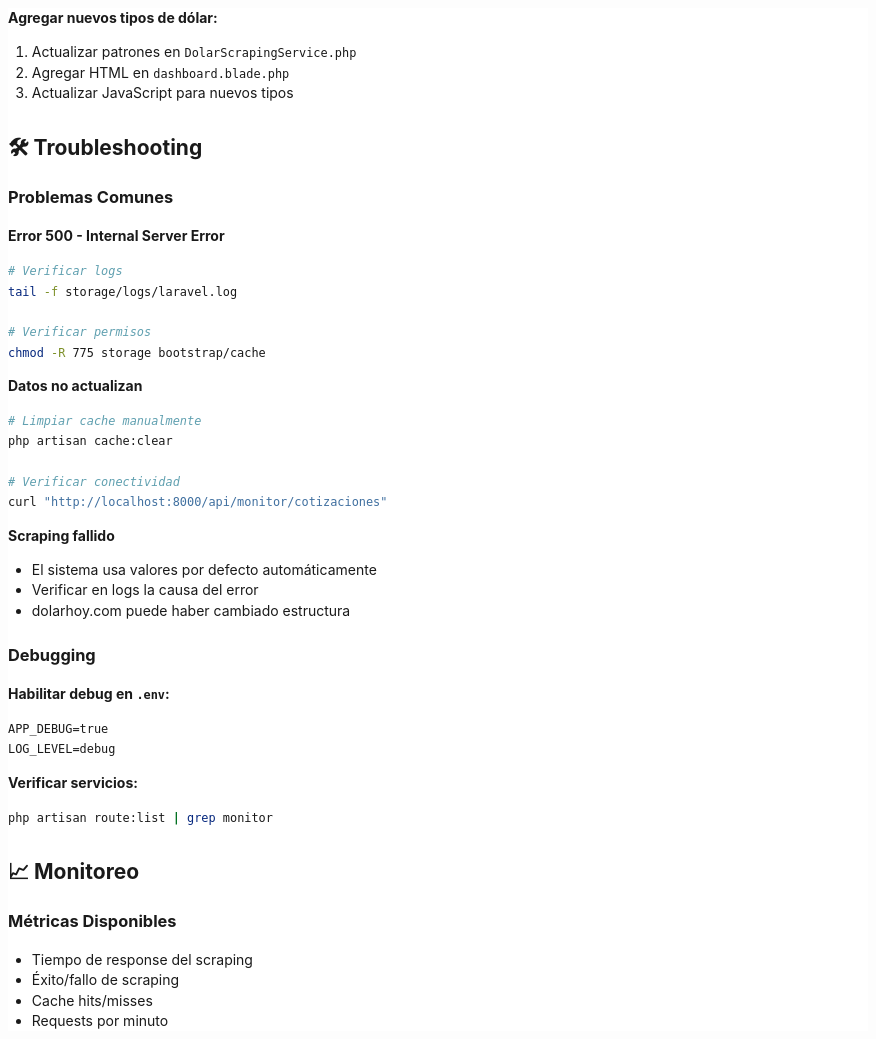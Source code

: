 **Agregar nuevos tipos de dólar:**
1. Actualizar patrones en `DolarScrapingService.php`
2. Agregar HTML en `dashboard.blade.php`
3. Actualizar JavaScript para nuevos tipos

## 🛠️ Troubleshooting

### Problemas Comunes

**Error 500 - Internal Server Error**
```bash
# Verificar logs
tail -f storage/logs/laravel.log

# Verificar permisos
chmod -R 775 storage bootstrap/cache
```

**Datos no actualizan**
```bash
# Limpiar cache manualmente
php artisan cache:clear

# Verificar conectividad
curl "http://localhost:8000/api/monitor/cotizaciones"
```

**Scraping fallido**
- El sistema usa valores por defecto automáticamente
- Verificar en logs la causa del error
- dolarhoy.com puede haber cambiado estructura

### Debugging

**Habilitar debug en `.env`:**
```
APP_DEBUG=true
LOG_LEVEL=debug
```

**Verificar servicios:**
```bash
php artisan route:list | grep monitor
```

## 📈 Monitoreo

### Métricas Disponibles
- Tiempo de response del scraping
- Éxito/fallo de scraping
- Cache hits/misses
- Requests por minuto

